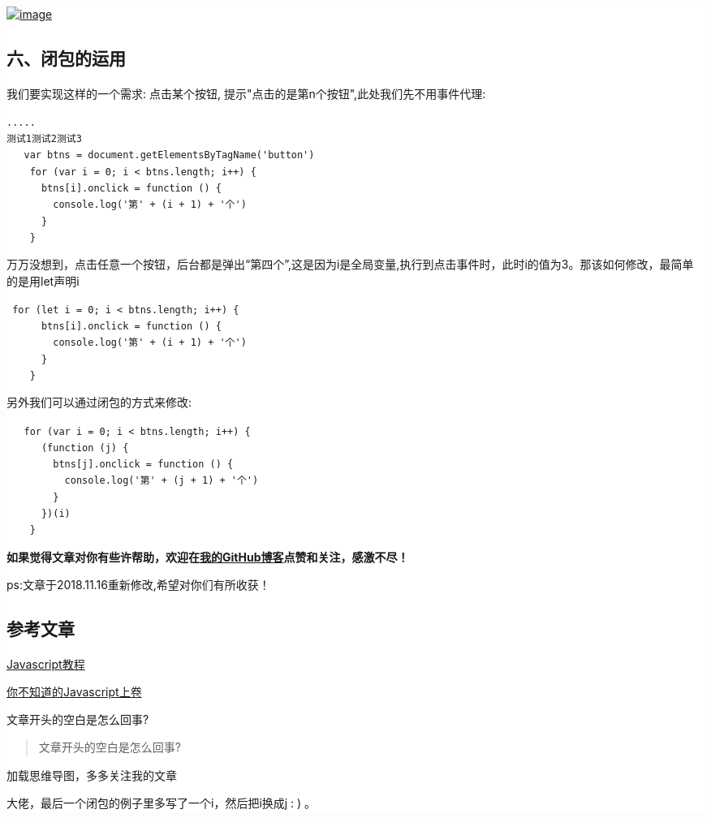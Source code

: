 
[![image](https://camo.githubusercontent.com/4378f9e688fd240f99f40b183972e848b7b2cd62/68747470733a2f2f757365722d676f6c642d63646e2e786974752e696f2f323031382f31302f362f313636343736653138353638313133303f773d35353126683d31323726663d706e6726733d3132323934)](https://camo.githubusercontent.com/4378f9e688fd240f99f40b183972e848b7b2cd62/68747470733a2f2f757365722d676f6c642d63646e2e786974752e696f2f323031382f31302f362f313636343736653138353638313133303f773d35353126683d31323726663d706e6726733d3132323934)

## 六、闭包的运用

我们要实现这样的一个需求: 点击某个按钮, 提示"点击的是第n个按钮",此处我们先不用事件代理:

    .....
    测试1测试2测试3
       var btns = document.getElementsByTagName('button')
        for (var i = 0; i < btns.length; i++) {
          btns[i].onclick = function () {
            console.log('第' + (i + 1) + '个')
          }
        }
    

万万没想到，点击任意一个按钮，后台都是弹出“第四个”,这是因为i是全局变量,执行到点击事件时，此时i的值为3。那该如何修改，最简单的是用let声明i

     for (let i = 0; i < btns.length; i++) {
          btns[i].onclick = function () {
            console.log('第' + (i + 1) + '个')
          }
        }
    

另外我们可以通过闭包的方式来修改:

       for (var i = 0; i < btns.length; i++) {
          (function (j) {
            btns[j].onclick = function () {
              console.log('第' + (j + 1) + '个')
            }
          })(i)
        }
    

**如果觉得文章对你有些许帮助，欢迎在[我的GitHub博客](https://github.com/ljianshu/Blog)点赞和关注，感激不尽！**

ps:文章于2018.11.16重新修改,希望对你们有所收获！

## 参考文章

[Javascript教程](https://wangdoc.com/javascript/types/function.html#%E9%97%AD%E5%8C%85)

[你不知道的Javascript上卷](https://book.douban.com/subject/26351021/)

文章开头的空白是怎么回事?

> 文章开头的空白是怎么回事?

加载思维导图，多多关注我的文章

大佬，最后一个闭包的例子里多写了一个i，然后把i换成j : ) 。
